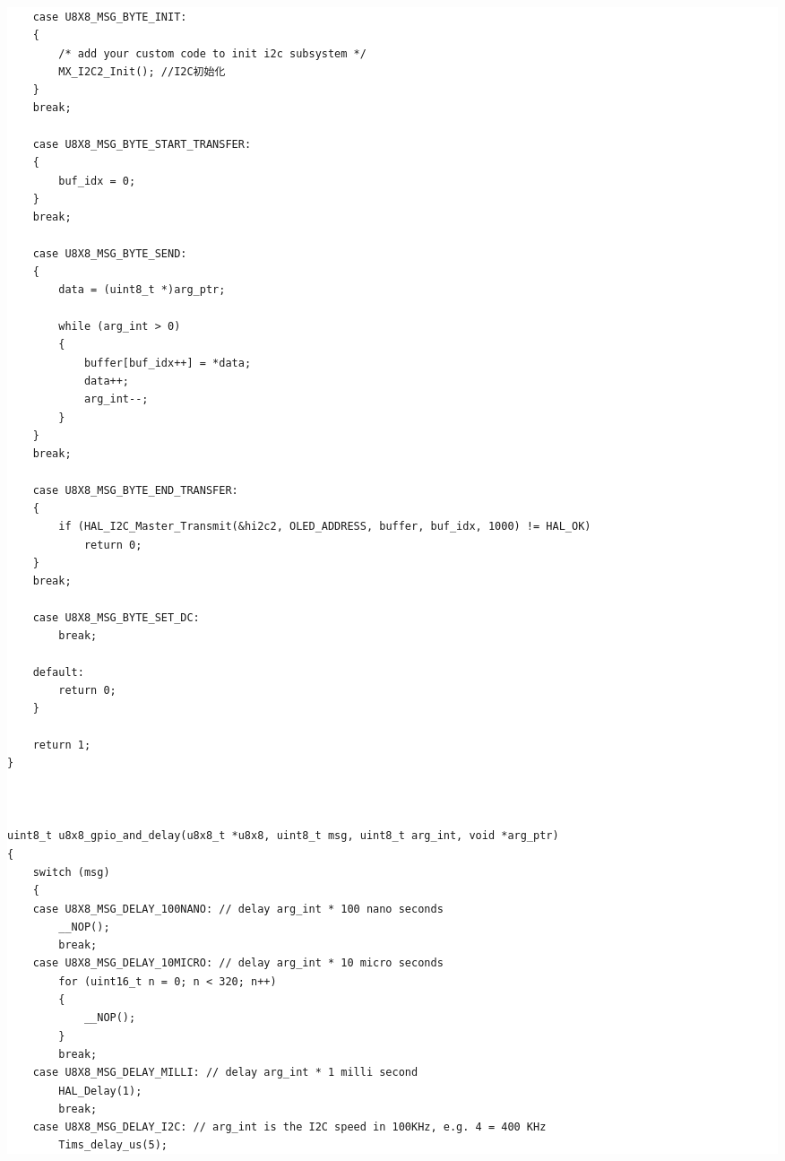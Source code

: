 ```
    case U8X8_MSG_BYTE_INIT:
    {
        /* add your custom code to init i2c subsystem */
        MX_I2C2_Init(); //I2C初始化
    }
    break;
 
    case U8X8_MSG_BYTE_START_TRANSFER:
    {
        buf_idx = 0;
    }
    break;
 
    case U8X8_MSG_BYTE_SEND:
    {
        data = (uint8_t *)arg_ptr;
 
        while (arg_int > 0)
        {
            buffer[buf_idx++] = *data;
            data++;
            arg_int--;
        }
    }
    break;
 
    case U8X8_MSG_BYTE_END_TRANSFER:
    {
        if (HAL_I2C_Master_Transmit(&hi2c2, OLED_ADDRESS, buffer, buf_idx, 1000) != HAL_OK)
            return 0;
    }
    break;
 
    case U8X8_MSG_BYTE_SET_DC:
        break;
 
    default:
        return 0;
    }
 
    return 1;
}
 
 
 
uint8_t u8x8_gpio_and_delay(u8x8_t *u8x8, uint8_t msg, uint8_t arg_int, void *arg_ptr)
{
    switch (msg)
    {
    case U8X8_MSG_DELAY_100NANO: // delay arg_int * 100 nano seconds
        __NOP();
        break;
    case U8X8_MSG_DELAY_10MICRO: // delay arg_int * 10 micro seconds
        for (uint16_t n = 0; n < 320; n++)
        {
            __NOP();
        }
        break;
    case U8X8_MSG_DELAY_MILLI: // delay arg_int * 1 milli second
        HAL_Delay(1);
        break;
    case U8X8_MSG_DELAY_I2C: // arg_int is the I2C speed in 100KHz, e.g. 4 = 400 KHz
        Tims_delay_us(5);
```